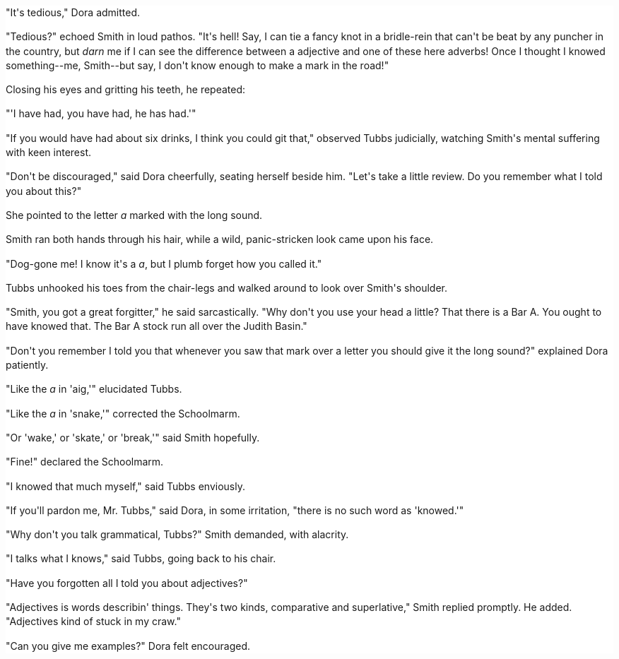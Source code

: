 "It's tedious," Dora admitted.

"Tedious?" echoed Smith in loud pathos. "It's hell! Say, I can tie a fancy
knot in a bridle-rein that can't be beat by any puncher in the country,
but _darn_ me if I can see the difference between a adjective and one of
these here adverbs! Once I thought I knowed something--me, Smith--but say,
I don't know enough to make a mark in the road!"

Closing his eyes and gritting his teeth, he repeated:

"'I have had, you have had, he has had.'"

"If you would have had about six drinks, I think you could git that,"
observed Tubbs judicially, watching Smith's mental suffering with keen
interest.

"Don't be discouraged," said Dora cheerfully, seating herself beside him.
"Let's take a little review. Do you remember what I told you about this?"

She pointed to the letter _a_ marked with the long sound.

Smith ran both hands through his hair, while a wild, panic-stricken look
came upon his face.

"Dog-gone me! I know it's a _a_, but I plumb forget how you called it."

Tubbs unhooked his toes from the chair-legs and walked around to look over
Smith's shoulder.

"Smith, you got a great forgitter," he said sarcastically. "Why don't you
use your head a little? That there is a Bar A. You ought to have knowed
that. The Bar A stock run all over the Judith Basin."

"Don't you remember I told you that whenever you saw that mark over a
letter you should give it the long sound?" explained Dora patiently.

"Like the _a_ in 'aig,'" elucidated Tubbs.

"Like the _a_ in 'snake,'" corrected the Schoolmarm.

"Or 'wake,' or 'skate,' or 'break,'" said Smith hopefully.

"Fine!" declared the Schoolmarm.

"I knowed that much myself," said Tubbs enviously.

"If you'll pardon me, Mr. Tubbs," said Dora, in some irritation, "there
is no such word as 'knowed.'"

"Why don't you talk grammatical, Tubbs?" Smith demanded, with alacrity.

"I talks what I knows," said Tubbs, going back to his chair.

"Have you forgotten all I told you about adjectives?"

"Adjectives is words describin' things. They's two kinds, comparative and
superlative," Smith replied promptly. He added. "Adjectives kind of stuck
in my craw."

"Can you give me examples?" Dora felt encouraged.
